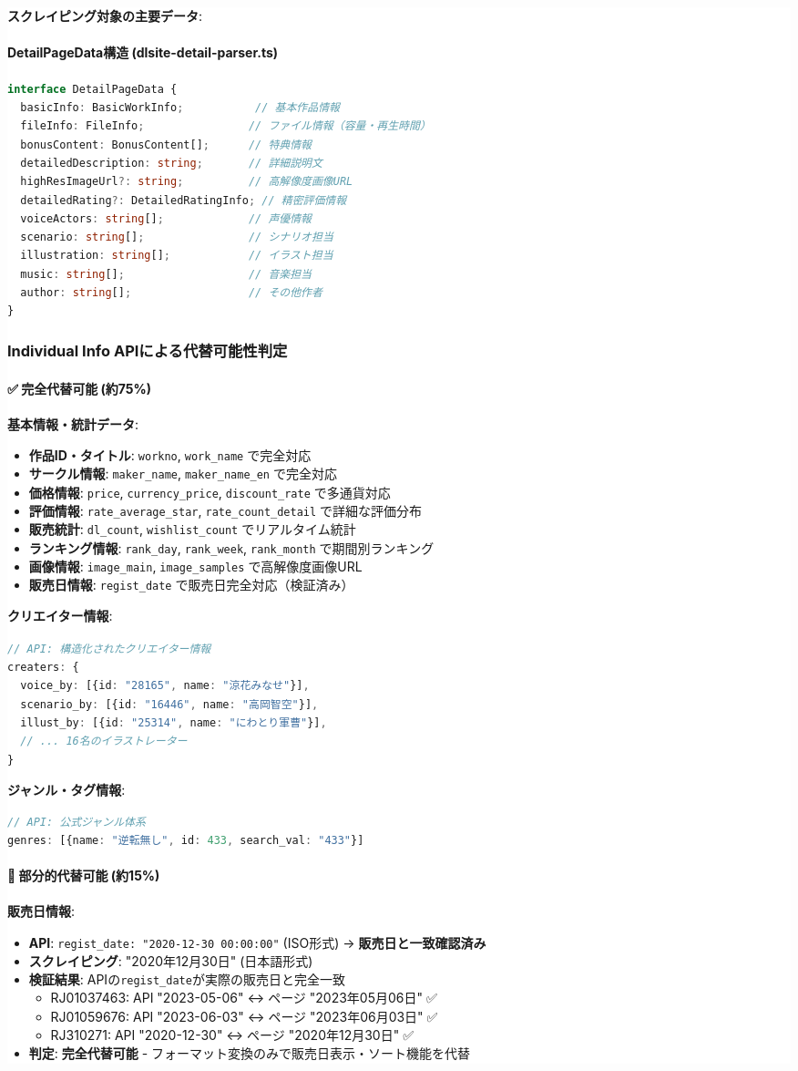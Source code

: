 **スクレイピング対象の主要データ**:

#### **DetailPageData構造** (dlsite-detail-parser.ts)
```typescript
interface DetailPageData {
  basicInfo: BasicWorkInfo;           // 基本作品情報
  fileInfo: FileInfo;                // ファイル情報（容量・再生時間）
  bonusContent: BonusContent[];      // 特典情報
  detailedDescription: string;       // 詳細説明文
  highResImageUrl?: string;          // 高解像度画像URL
  detailedRating?: DetailedRatingInfo; // 精密評価情報
  voiceActors: string[];             // 声優情報
  scenario: string[];                // シナリオ担当
  illustration: string[];            // イラスト担当
  music: string[];                   // 音楽担当
  author: string[];                  // その他作者
}
```

### Individual Info APIによる代替可能性判定

#### **✅ 完全代替可能 (約75%)**

**基本情報・統計データ**:
- **作品ID・タイトル**: `workno`, `work_name` で完全対応
- **サークル情報**: `maker_name`, `maker_name_en` で完全対応
- **価格情報**: `price`, `currency_price`, `discount_rate` で多通貨対応
- **評価情報**: `rate_average_star`, `rate_count_detail` で詳細な評価分布
- **販売統計**: `dl_count`, `wishlist_count` でリアルタイム統計
- **ランキング情報**: `rank_day`, `rank_week`, `rank_month` で期間別ランキング
- **画像情報**: `image_main`, `image_samples` で高解像度画像URL
- **販売日情報**: `regist_date` で販売日完全対応（検証済み）

**クリエイター情報**:
```typescript
// API: 構造化されたクリエイター情報
creaters: {
  voice_by: [{id: "28165", name: "涼花みなせ"}],
  scenario_by: [{id: "16446", name: "高岡智空"}],
  illust_by: [{id: "25314", name: "にわとり軍曹"}],
  // ... 16名のイラストレーター
}
```

**ジャンル・タグ情報**:
```typescript
// API: 公式ジャンル体系
genres: [{name: "逆転無し", id: 433, search_val: "433"}]
```

#### **🔶 部分的代替可能 (約15%)**

**販売日情報**:
- **API**: `regist_date: "2020-12-30 00:00:00"` (ISO形式) → **販売日と一致確認済み**
- **スクレイピング**: "2020年12月30日" (日本語形式)
- **検証結果**: APIの`regist_date`が実際の販売日と完全一致
  - RJ01037463: API "2023-05-06" ↔ ページ "2023年05月06日" ✅
  - RJ01059676: API "2023-06-03" ↔ ページ "2023年06月03日" ✅
  - RJ310271: API "2020-12-30" ↔ ページ "2020年12月30日" ✅
- **判定**: **完全代替可能** - フォーマット変換のみで販売日表示・ソート機能を代替
